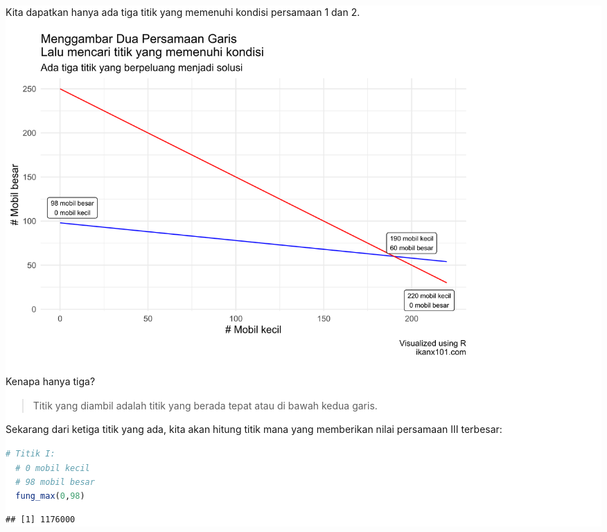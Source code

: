 Kita dapatkan hanya ada tiga titik yang memenuhi kondisi persamaan 1 dan
2.

<img src="https://raw.githubusercontent.com/ikanx101/ikanx101.github.io/master/_posts/linear%20problem/post%201/post-pertama_files/figure-gfm/unnamed-chunk-2-1.png" width="672" />

Kenapa hanya tiga?

> Titik yang diambil adalah titik yang berada tepat atau di bawah kedua
> garis.

Sekarang dari ketiga titik yang ada, kita akan hitung titik mana yang
memberikan nilai persamaan III terbesar:

``` r
# Titik I:
  # 0 mobil kecil
  # 98 mobil besar
  fung_max(0,98)
```

    ## [1] 1176000
